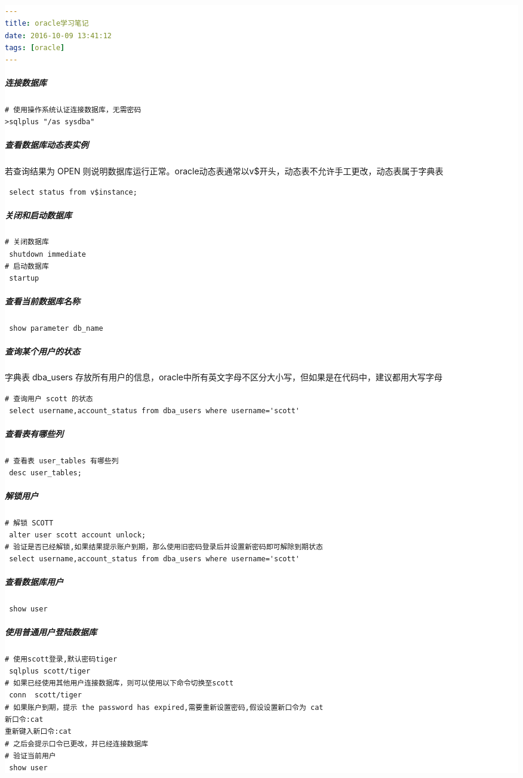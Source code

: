 ```yaml
---
title: oracle学习笔记
date: 2016-10-09 13:41:12
tags: [oracle]
---
```


##### 连接数据库
```
# 使用操作系统认证连接数据库，无需密码
>sqlplus "/as sysdba"
```
##### 查看数据库动态表实例
若查询结果为 OPEN 则说明数据库运行正常。oracle动态表通常以v$开头，动态表不允许手工更改，动态表属于字典表
```
 select status from v$instance;
```
##### 关闭和启动数据库
```
# 关闭数据库
 shutdown immediate
# 启动数据库
 startup
```
##### 查看当前数据库名称
```
 show parameter db_name
```
##### 查询某个用户的状态
字典表 dba_users 存放所有用户的信息，oracle中所有英文字母不区分大小写，但如果是在代码中，建议都用大写字母
```
# 查询用户 scott 的状态
 select username,account_status from dba_users where username='scott'
```
##### 查看表有哪些列
```
# 查看表 user_tables 有哪些列
 desc user_tables;
```
##### 解锁用户
```
# 解锁 SCOTT
 alter user scott account unlock;
# 验证是否已经解锁,如果结果提示账户到期，那么使用旧密码登录后并设置新密码即可解除到期状态
 select username,account_status from dba_users where username='scott'
```
##### 查看数据库用户
```
 show user
```
##### 使用普通用户登陆数据库
```
# 使用scott登录,默认密码tiger
 sqlplus scott/tiger
# 如果已经使用其他用户连接数据库，则可以使用以下命令切换至scott
 conn  scott/tiger
# 如果账户到期，提示 the password has expired,需要重新设置密码,假设设置新口令为 cat
新口令:cat
重新键入新口令:cat
# 之后会提示口令已更改，并已经连接数据库
# 验证当前用户
 show user
```